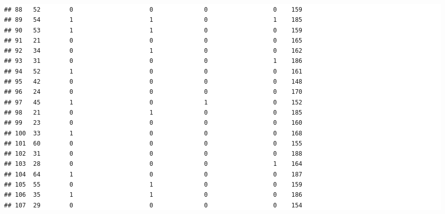     ## 88   52        0                     0              0                  0    159
    ## 89   54        1                     1              0                  1    185
    ## 90   53        1                     1              0                  0    159
    ## 91   21        0                     0              0                  0    165
    ## 92   34        0                     1              0                  0    162
    ## 93   31        0                     0              0                  1    186
    ## 94   52        1                     0              0                  0    161
    ## 95   42        0                     0              0                  0    148
    ## 96   24        0                     0              0                  0    170
    ## 97   45        1                     0              1                  0    152
    ## 98   21        0                     1              0                  0    185
    ## 99   23        0                     0              0                  0    160
    ## 100  33        1                     0              0                  0    168
    ## 101  60        0                     0              0                  0    155
    ## 102  31        0                     0              0                  0    188
    ## 103  28        0                     0              0                  1    164
    ## 104  64        1                     0              0                  0    187
    ## 105  55        0                     1              0                  0    159
    ## 106  35        1                     1              0                  0    186
    ## 107  29        0                     0              0                  0    154